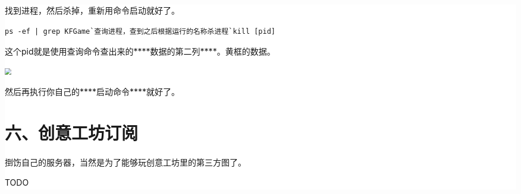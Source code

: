 找到进程，然后杀掉，重新用命令启动就好了。

```
ps -ef | grep KFGame`查询进程，查到之后根据运行的名称杀进程`kill [pid]
```

这个pid就是使用查询命令查出来的***\*数据的第二列\****。黄框的数据。

<img src="https://raw.githubusercontent.com/wulilh/PicBed/main/img2023/0211170006_1676106006.png" style="zoom:67%;" />



然后再执行你自己的***\*启动命令\****就好了。



# 六、创意工坊订阅

捯饬自己的服务器，当然是为了能够玩创意工坊里的第三方图了。



TODO